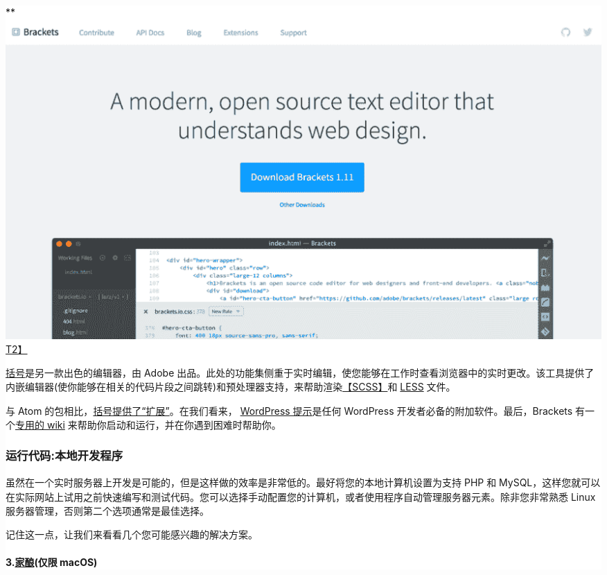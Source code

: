  **[![The Brackets website.](img/2ec810c4746ad21cf79f86a58b800ac5.png)T2】](https://res.cloudinary.com/practicaldev/image/fetch/s--bpxXcjYY--/c_limit%2Cf_auto%2Cfl_progressive%2Cq_auto%2Cw_880/https://pagely.com/wp-content/uploads/2017/11/brackets.png)

[括号](http://brackets.io/)是另一款出色的编辑器，由 Adobe 出品。此处的功能集侧重于实时编辑，使您能够在工作时查看浏览器中的实时更改。该工具提供了内嵌编辑器(使你能够在相关的代码片段之间跳转)和预处理器支持，来帮助渲染[【SCSS】](https://fileinfo.com/extension/scss)和 [LESS](http://lesscss.org/) 文件。

与 Atom 的包相比，[括号提供了“扩展”](https://registry.brackets.io/)。在我们看来， [WordPress 提示](https://github.com/Tusko/brackets-wp-hint/)是任何 WordPress 开发者必备的附加软件。最后，Brackets 有一个[专用的 wiki](https://github.com/adobe/brackets/wiki/Troubleshooting) 来帮助你启动和运行，并在你遇到困难时帮助你。

### 运行代码:本地开发程序

虽然在一个实时服务器上开发是可能的，但是这样做的效率是非常低的。最好将您的本地计算机设置为支持 PHP 和 MySQL，这样您就可以在实际网站上试用之前快速编写和测试代码。您可以选择手动配置您的计算机，或者使用程序自动管理服务器元素。除非您非常熟悉 Linux 服务器管理，否则第二个选项通常是最佳选择。

记住这一点，让我们来看看几个您可能感兴趣的解决方案。

#### 3.[家酿](https://brew.sh/)(仅限 macOS)
